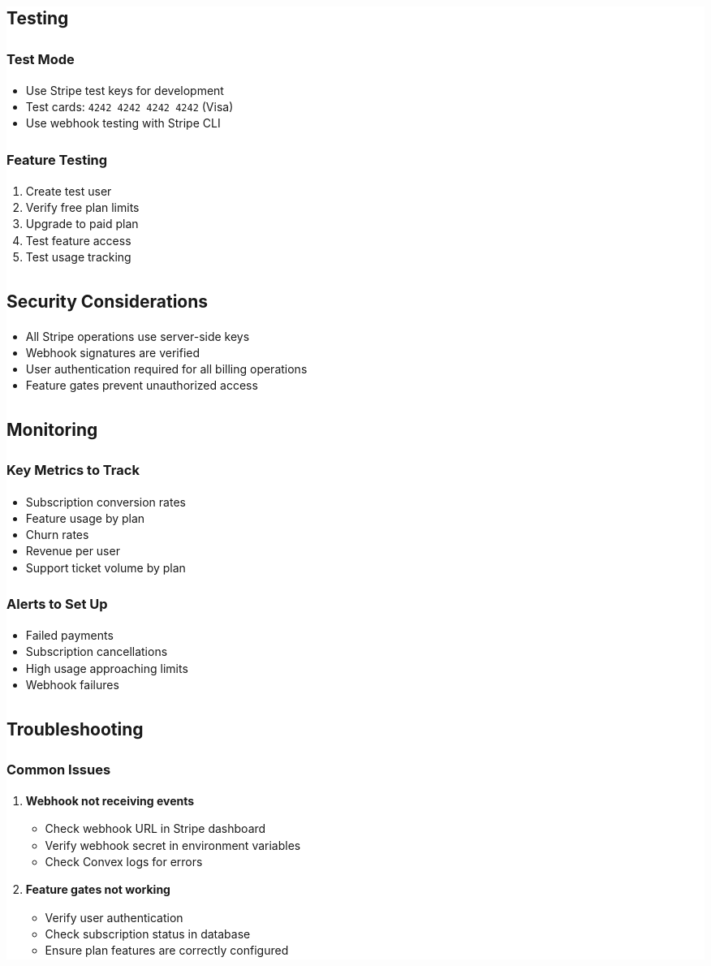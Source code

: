 ## Testing

### Test Mode
- Use Stripe test keys for development
- Test cards: `4242 4242 4242 4242` (Visa)
- Use webhook testing with Stripe CLI

### Feature Testing
1. Create test user
2. Verify free plan limits
3. Upgrade to paid plan
4. Test feature access
5. Test usage tracking

## Security Considerations

- All Stripe operations use server-side keys
- Webhook signatures are verified
- User authentication required for all billing operations
- Feature gates prevent unauthorized access

## Monitoring

### Key Metrics to Track
- Subscription conversion rates
- Feature usage by plan
- Churn rates
- Revenue per user
- Support ticket volume by plan

### Alerts to Set Up
- Failed payments
- Subscription cancellations
- High usage approaching limits
- Webhook failures

## Troubleshooting

### Common Issues

1. **Webhook not receiving events**
   - Check webhook URL in Stripe dashboard
   - Verify webhook secret in environment variables
   - Check Convex logs for errors

2. **Feature gates not working**
   - Verify user authentication
   - Check subscription status in database
   - Ensure plan features are correctly configured
